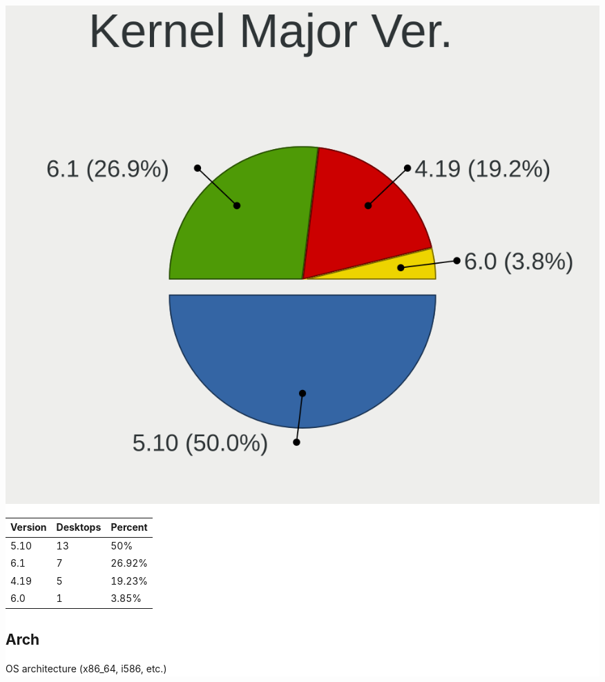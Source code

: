 ![Kernel Major Ver.](./images/pie_chart/os_kernel_major.svg)


| Version | Desktops | Percent |
|---------|----------|---------|
| 5.10    | 13       | 50%     |
| 6.1     | 7        | 26.92%  |
| 4.19    | 5        | 19.23%  |
| 6.0     | 1        | 3.85%   |

Arch
----

OS architecture (x86_64, i586, etc.)
